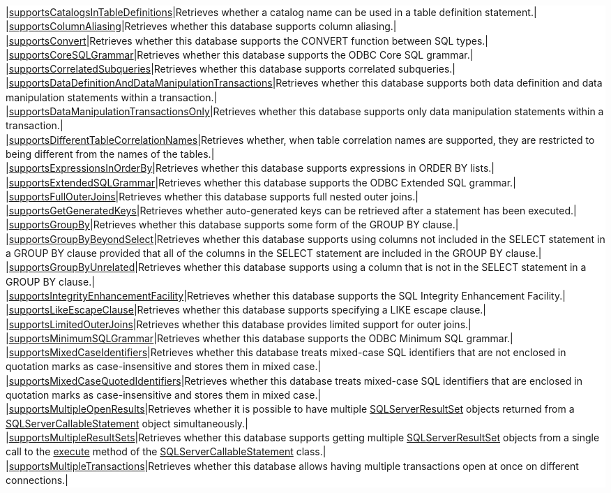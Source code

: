 |[supportsCatalogsInTableDefinitions](../../../connect/jdbc/reference/supportscatalogsintabledefinitions-method--sqlserverdatabasemetadata-.md)|Retrieves whether a catalog name can be used in a table definition statement.|  
|[supportsColumnAliasing](../../../connect/jdbc/reference/supportscolumnaliasing-method--sqlserverdatabasemetadata-.md)|Retrieves whether this database supports column aliasing.|  
|[supportsConvert](../../../connect/jdbc/reference/supportsconvert-method--sqlserverdatabasemetadata-.md)|Retrieves whether this database supports the CONVERT function between SQL types.|  
|[supportsCoreSQLGrammar](../../../connect/jdbc/reference/supportscoresqlgrammar-method--sqlserverdatabasemetadata-.md)|Retrieves whether this database supports the ODBC Core SQL grammar.|  
|[supportsCorrelatedSubqueries](../../../connect/jdbc/reference/supportscorrelatedsubqueries-method--sqlserverdatabasemetadata-.md)|Retrieves whether this database supports correlated subqueries.|  
|[supportsDataDefinitionAndDataManipulationTransactions](../../../connect/jdbc/reference/fe91c601-9bb3-4364-9131-575a94d3a1b3.md)|Retrieves whether this database supports both data definition and data manipulation statements within a transaction.|  
|[supportsDataManipulationTransactionsOnly](../../../connect/jdbc/reference/supportsdatamanipulationtransactionsonly-method--sqlserverdatabasemetadata-.md)|Retrieves whether this database supports only data manipulation statements within a transaction.|  
|[supportsDifferentTableCorrelationNames](../../../connect/jdbc/reference/supportsdifferenttablecorrelationnames-method--sqlserverdatabasemetadata-.md)|Retrieves whether, when table correlation names are supported, they are restricted to being different from the names of the tables.|  
|[supportsExpressionsInOrderBy](../../../connect/jdbc/reference/supportsexpressionsinorderby-method--sqlserverdatabasemetadata-.md)|Retrieves whether this database supports expressions in ORDER BY lists.|  
|[supportsExtendedSQLGrammar](../../../connect/jdbc/reference/supportsextendedsqlgrammar-method--sqlserverdatabasemetadata-.md)|Retrieves whether this database supports the ODBC Extended SQL grammar.|  
|[supportsFullOuterJoins](../../../connect/jdbc/reference/supportsfullouterjoins-method--sqlserverdatabasemetadata-.md)|Retrieves whether this database supports full nested outer joins.|  
|[supportsGetGeneratedKeys](../../../connect/jdbc/reference/supportsgetgeneratedkeys-method--sqlserverdatabasemetadata-.md)|Retrieves whether auto-generated keys can be retrieved after a statement has been executed.|  
|[supportsGroupBy](../../../connect/jdbc/reference/supportsgroupby-method--sqlserverdatabasemetadata-.md)|Retrieves whether this database supports some form of the GROUP BY clause.|  
|[supportsGroupByBeyondSelect](../../../connect/jdbc/reference/supportsgroupbybeyondselect-method--sqlserverdatabasemetadata-.md)|Retrieves whether this database supports using columns not included in the SELECT statement in a GROUP BY clause provided that all of the columns in the SELECT statement are included in the GROUP BY clause.|  
|[supportsGroupByUnrelated](../../../connect/jdbc/reference/supportsgroupbyunrelated-method--sqlserverdatabasemetadata-.md)|Retrieves whether this database supports using a column that is not in the SELECT statement in a GROUP BY clause.|  
|[supportsIntegrityEnhancementFacility](../../../connect/jdbc/reference/supportsintegrityenhancementfacility-method--sqlserverdatabasemetadata-.md)|Retrieves whether this database supports the SQL Integrity Enhancement Facility.|  
|[supportsLikeEscapeClause](../../../connect/jdbc/reference/supportslikeescapeclause-method--sqlserverdatabasemetadata-.md)|Retrieves whether this database supports specifying a LIKE escape clause.|  
|[supportsLimitedOuterJoins](../../../connect/jdbc/reference/supportslimitedouterjoins-method--sqlserverdatabasemetadata-.md)|Retrieves whether this database provides limited support for outer joins.|  
|[supportsMinimumSQLGrammar](../../../connect/jdbc/reference/supportsminimumsqlgrammar-method--sqlserverdatabasemetadata-.md)|Retrieves whether this database supports the ODBC Minimum SQL grammar.|  
|[supportsMixedCaseIdentifiers](../../../connect/jdbc/reference/supportsmixedcaseidentifiers-method--sqlserverdatabasemetadata-.md)|Retrieves whether this database treats mixed-case SQL identifiers that are not enclosed in quotation marks as case-insensitive and stores them in mixed case.|  
|[supportsMixedCaseQuotedIdentifiers](../../../connect/jdbc/reference/supportsmixedcasequotedidentifiers-method--sqlserverdatabasemetadata-.md)|Retrieves whether this database treats mixed-case SQL identifiers that are enclosed in quotation marks as case-insensitive and stores them in mixed case.|  
|[supportsMultipleOpenResults](../../../connect/jdbc/reference/supportsmultipleopenresults-method--sqlserverdatabasemetadata-.md)|Retrieves whether it is possible to have multiple [SQLServerResultSet](../../../connect/jdbc/reference/sqlserverresultset-class.md) objects returned from a [SQLServerCallableStatement](../../../connect/jdbc/reference/sqlservercallablestatement-class.md) object simultaneously.|  
|[supportsMultipleResultSets](../../../connect/jdbc/reference/supportsmultipleresultsets-method--sqlserverdatabasemetadata-.md)|Retrieves whether this database supports getting multiple [SQLServerResultSet](../../../connect/jdbc/reference/sqlserverresultset-class.md) objects from a single call to the [execute](../../../connect/jdbc/reference/execute-method---.md) method of the [SQLServerCallableStatement](../../../connect/jdbc/reference/sqlservercallablestatement-class.md) class.|  
|[supportsMultipleTransactions](../../../connect/jdbc/reference/supportsmultipletransactions-method--sqlserverdatabasemetadata-.md)|Retrieves whether this database allows having multiple transactions open at once on different connections.|  